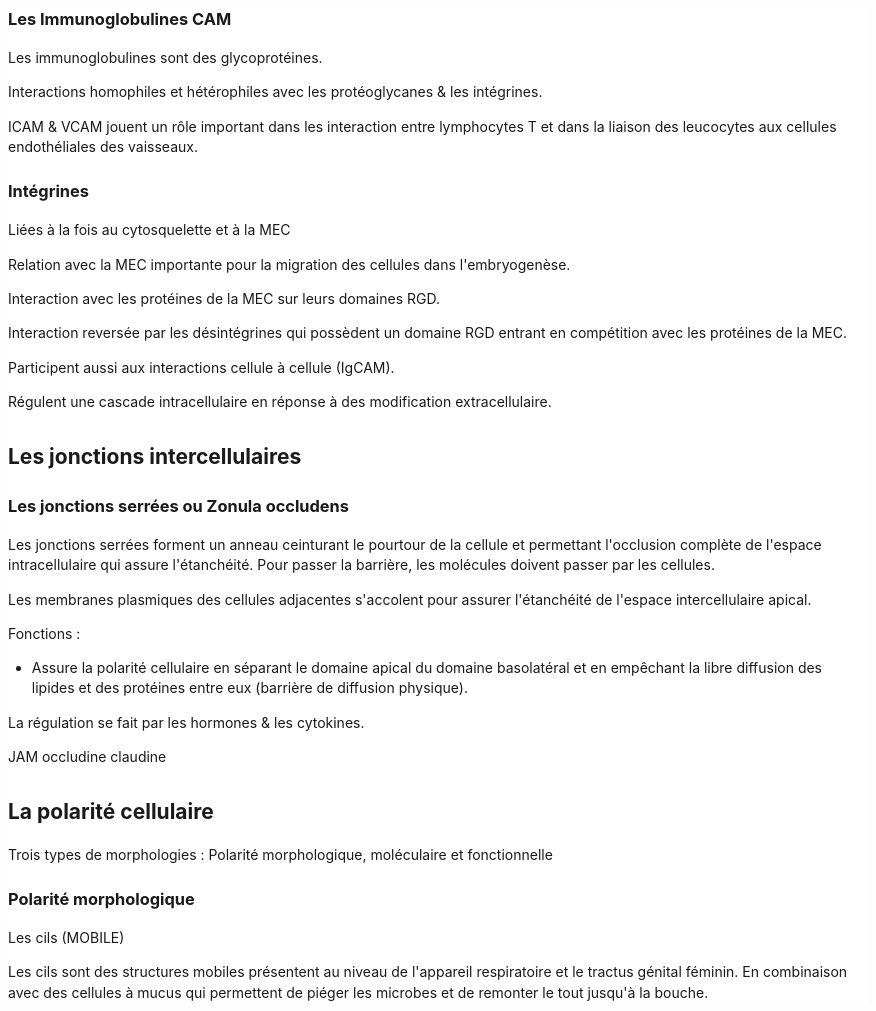 ### Les Immunoglobulines CAM

Les immunoglobulines sont des glycoprotéines.

Interactions homophiles et hétérophiles avec les protéoglycanes & les intégrines.

ICAM & VCAM jouent un rôle important dans les interaction entre lymphocytes T et dans la liaison des leucocytes aux cellules endothéliales des vaisseaux.

### Intégrines

Liées à la fois au cytosquelette et à la MEC

Relation avec la MEC importante pour la migration des cellules dans l'embryogenèse.

Interaction avec les protéines de la MEC sur leurs domaines RGD.

Interaction reversée par les désintégrines qui possèdent un domaine RGD entrant en compétition avec les protéines de la MEC.

Participent aussi aux interactions cellule à cellule (IgCAM).

Régulent une cascade intracellulaire en réponse à des modification extracellulaire.

## Les jonctions intercellulaires

### Les jonctions serrées ou Zonula occludens

Les jonctions serrées forment un anneau ceinturant le pourtour de la cellule et permettant l'occlusion complète de l'espace intracellulaire qui assure l'étanchéité. Pour passer la barrière, les molécules doivent passer par les cellules.

Les membranes plasmiques des cellules adjacentes s'accolent pour assurer l'étanchéité de l'espace intercellulaire apical.

Fonctions :

* Assure la polarité cellulaire en séparant le domaine apical du domaine basolatéral et en empêchant la libre diffusion des lipides et des protéines entre eux (barrière de diffusion physique).

La régulation se fait par les hormones & les cytokines.

JAM occludine claudine


## La polarité cellulaire

Trois types de morphologies : Polarité morphologique, moléculaire et fonctionnelle

### Polarité morphologique

Les cils (MOBILE)

Les cils sont des structures mobiles présentent au niveau de l'appareil respiratoire et le tractus génital féminin. En combinaison avec des cellules à mucus qui permettent de piéger les microbes et de remonter le tout jusqu'à la bouche.

